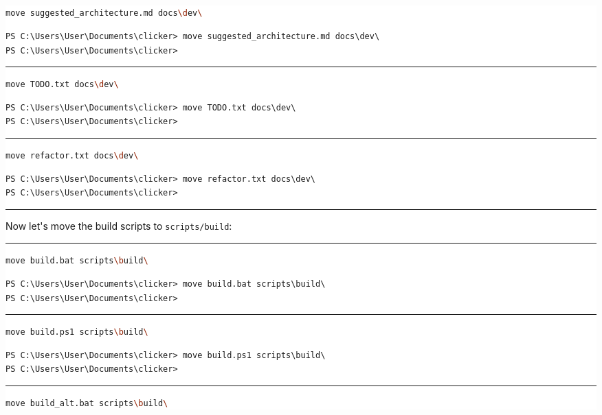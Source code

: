 ```bash
move suggested_architecture.md docs\dev\
```

```
PS C:\Users\User\Documents\clicker> move suggested_architecture.md docs\dev\
PS C:\Users\User\Documents\clicker>
```

---

```bash
move TODO.txt docs\dev\
```

```
PS C:\Users\User\Documents\clicker> move TODO.txt docs\dev\
PS C:\Users\User\Documents\clicker>
```

---

```bash
move refactor.txt docs\dev\
```

```
PS C:\Users\User\Documents\clicker> move refactor.txt docs\dev\
PS C:\Users\User\Documents\clicker>
```

---

Now let's move the build scripts to `scripts/build`:

---

```bash
move build.bat scripts\build\
```

```
PS C:\Users\User\Documents\clicker> move build.bat scripts\build\
PS C:\Users\User\Documents\clicker>
```

---

```bash
move build.ps1 scripts\build\
```

```
PS C:\Users\User\Documents\clicker> move build.ps1 scripts\build\
PS C:\Users\User\Documents\clicker>
```

---

```bash
move build_alt.bat scripts\build\
```
